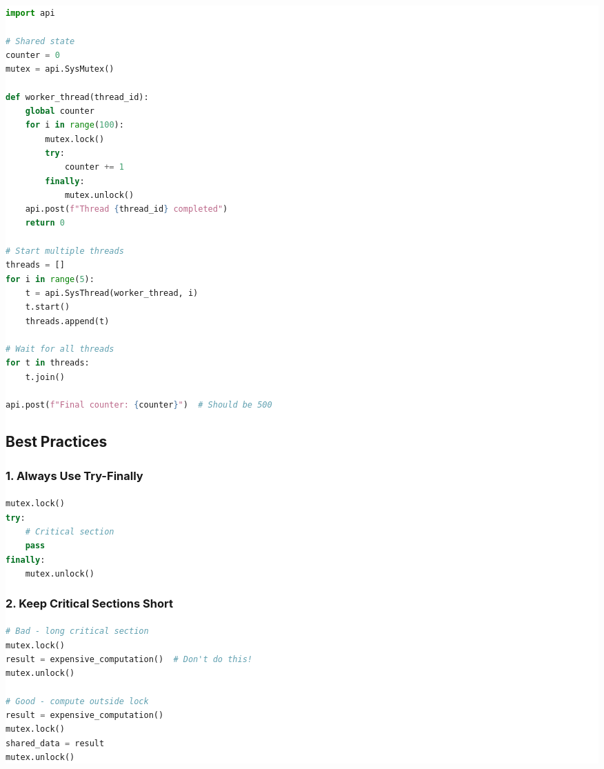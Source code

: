 ```python
import api

# Shared state
counter = 0
mutex = api.SysMutex()

def worker_thread(thread_id):
    global counter
    for i in range(100):
        mutex.lock()
        try:
            counter += 1
        finally:
            mutex.unlock()
    api.post(f"Thread {thread_id} completed")
    return 0

# Start multiple threads
threads = []
for i in range(5):
    t = api.SysThread(worker_thread, i)
    t.start()
    threads.append(t)

# Wait for all threads
for t in threads:
    t.join()

api.post(f"Final counter: {counter}")  # Should be 500
```

## Best Practices

### 1. Always Use Try-Finally

```python
mutex.lock()
try:
    # Critical section
    pass
finally:
    mutex.unlock()
```

### 2. Keep Critical Sections Short

```python
# Bad - long critical section
mutex.lock()
result = expensive_computation()  # Don't do this!
mutex.unlock()

# Good - compute outside lock
result = expensive_computation()
mutex.lock()
shared_data = result
mutex.unlock()
```
